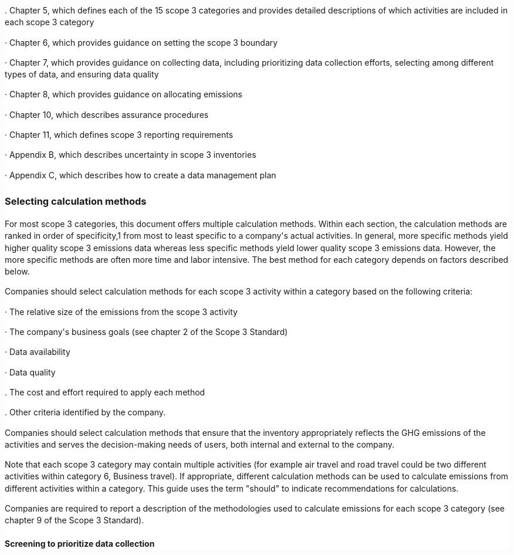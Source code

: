 . Chapter 5, which defines each of the 15 scope 3 categories and provides detailed descriptions of which activities are included in each scope 3 category

· Chapter 6, which provides guidance on setting the scope 3 boundary

· Chapter 7, which provides guidance on collecting data, including prioritizing data collection efforts, selecting among different types of data, and ensuring data quality

· Chapter 8, which provides guidance on allocating emissions

· Chapter 10, which describes assurance procedures

· Chapter 11, which defines scope 3 reporting requirements

· Appendix B, which describes uncertainty in scope 3 inventories

· Appendix C, which describes how to create a data management plan








### Selecting calculation methods

For most scope 3 categories, this document offers multiple calculation methods. Within each section, the calculation methods are ranked in order of specificity,1 from most to least specific to a company's actual activities. In general, more specific methods yield higher quality scope 3 emissions data whereas less specific methods yield lower quality scope 3 emissions data. However, the more specific methods are often more time and labor intensive. The best method for each category depends on factors described below.

Companies should select calculation methods for each scope 3 activity within a category based on the following criteria:

· The relative size of the emissions from the scope 3 activity

· The company's business goals (see chapter 2 of the Scope 3 Standard)

· Data availability

· Data quality

. The cost and effort required to apply each method

. Other criteria identified by the company.

Companies should select calculation methods that ensure that the inventory appropriately reflects the GHG emissions of the activities and serves the decision-making needs of users, both internal and external to the company.

Note that each scope 3 category may contain multiple activities (for example air travel and road travel could be two different activities within category 6, Business travel). If appropriate, different calculation methods can be used to calculate emissions from different activities within a category. This guide uses the term "should" to indicate recommendations for calculations.

Companies are required to report a description of the methodologies used to calculate emissions for each scope 3 category (see chapter 9 of the Scope 3 Standard).


#### Screening to prioritize data collection
